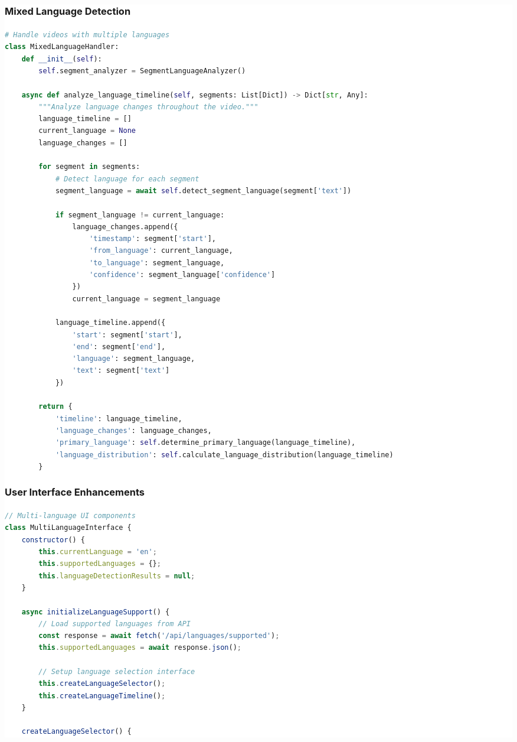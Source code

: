 
### Mixed Language Detection

```python
# Handle videos with multiple languages
class MixedLanguageHandler:
    def __init__(self):
        self.segment_analyzer = SegmentLanguageAnalyzer()
        
    async def analyze_language_timeline(self, segments: List[Dict]) -> Dict[str, Any]:
        """Analyze language changes throughout the video."""
        language_timeline = []
        current_language = None
        language_changes = []
        
        for segment in segments:
            # Detect language for each segment
            segment_language = await self.detect_segment_language(segment['text'])
            
            if segment_language != current_language:
                language_changes.append({
                    'timestamp': segment['start'],
                    'from_language': current_language,
                    'to_language': segment_language,
                    'confidence': segment_language['confidence']
                })
                current_language = segment_language
            
            language_timeline.append({
                'start': segment['start'],
                'end': segment['end'],
                'language': segment_language,
                'text': segment['text']
            })
        
        return {
            'timeline': language_timeline,
            'language_changes': language_changes,
            'primary_language': self.determine_primary_language(language_timeline),
            'language_distribution': self.calculate_language_distribution(language_timeline)
        }
```

### User Interface Enhancements

```javascript
// Multi-language UI components
class MultiLanguageInterface {
    constructor() {
        this.currentLanguage = 'en';
        this.supportedLanguages = {};
        this.languageDetectionResults = null;
    }
    
    async initializeLanguageSupport() {
        // Load supported languages from API
        const response = await fetch('/api/languages/supported');
        this.supportedLanguages = await response.json();
        
        // Setup language selection interface
        this.createLanguageSelector();
        this.createLanguageTimeline();
    }
    
    createLanguageSelector() {
```